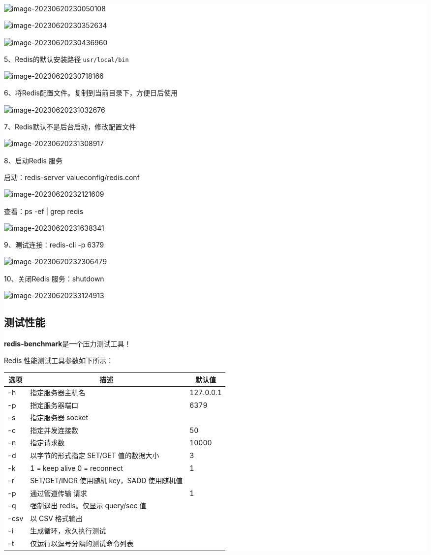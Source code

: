 ![image-20230620230050108](C:\Users\Value.DESKTOP-F8NSHR6\AppData\Roaming\Typora\typora-user-images\image-20230620230050108.png)

![image-20230620230352634](C:\Users\Value.DESKTOP-F8NSHR6\AppData\Roaming\Typora\typora-user-images\image-20230620230352634.png)

![image-20230620230436960](C:\Users\Value.DESKTOP-F8NSHR6\AppData\Roaming\Typora\typora-user-images\image-20230620230436960.png)

5、Redis的默认安装路径 `usr/local/bin`

![image-20230620230718166](C:\Users\Value.DESKTOP-F8NSHR6\AppData\Roaming\Typora\typora-user-images\image-20230620230718166.png)

6、将Redis配置文件。复制到当前目录下，方便日后使用

![image-20230620231032676](C:\Users\Value.DESKTOP-F8NSHR6\AppData\Roaming\Typora\typora-user-images\image-20230620231032676.png)

7、Redis默认不是后台启动，修改配置文件

![image-20230620231308917](C:\Users\Value.DESKTOP-F8NSHR6\AppData\Roaming\Typora\typora-user-images\image-20230620231308917.png)

8、启动Redis 服务

启动：redis-server valueconfig/redis.conf

![image-20230620232121609](C:\Users\Value.DESKTOP-F8NSHR6\AppData\Roaming\Typora\typora-user-images\image-20230620232121609.png)

查看：ps -ef | grep redis

![image-20230620231638341](C:\Users\Value.DESKTOP-F8NSHR6\AppData\Roaming\Typora\typora-user-images\image-20230620231638341.png)

9、测试连接：redis-cli -p 6379

![image-20230620232306479](C:\Users\Value.DESKTOP-F8NSHR6\AppData\Roaming\Typora\typora-user-images\image-20230620232306479.png)

10、关闭Redis 服务：shutdown

![image-20230620233124913](C:\Users\Value.DESKTOP-F8NSHR6\AppData\Roaming\Typora\typora-user-images\image-20230620233124913.png)

## 测试性能

**redis-benchmark**是一个压力测试工具！

Redis 性能测试工具参数如下所示：

| 选项 | 描述                                       | 默认值    |
| ---- | ------------------------------------------ | --------- |
| -h   | 指定服务器主机名                           | 127.0.0.1 |
| -p   | 指定服务器端口                             | 6379      |
| -s   | 指定服务器 socket                          |           |
| -c   | 指定并发连接数                             | 50        |
| -n   | 指定请求数                                 | 10000     |
| -d   | 以字节的形式指定 SET/GET 值的数据大小      | 3         |
| -k   | 1 = keep alive 0 = reconnect               | 1         |
| -r   | SET/GET/INCR 使用随机 key，SADD 使用随机值 |           |
| -p   | 通过管道传输 <nupreq> 请求                 | 1         |
| -q   | 强制退出 redis。仅显示 query/sec 值        |           |
| -csv | 以 CSV 格式输出                            |           |
| -i   | 生成循环，永久执行测试                     |           |
| -t   | 仅运行以逗号分隔的测试命令列表             |           |